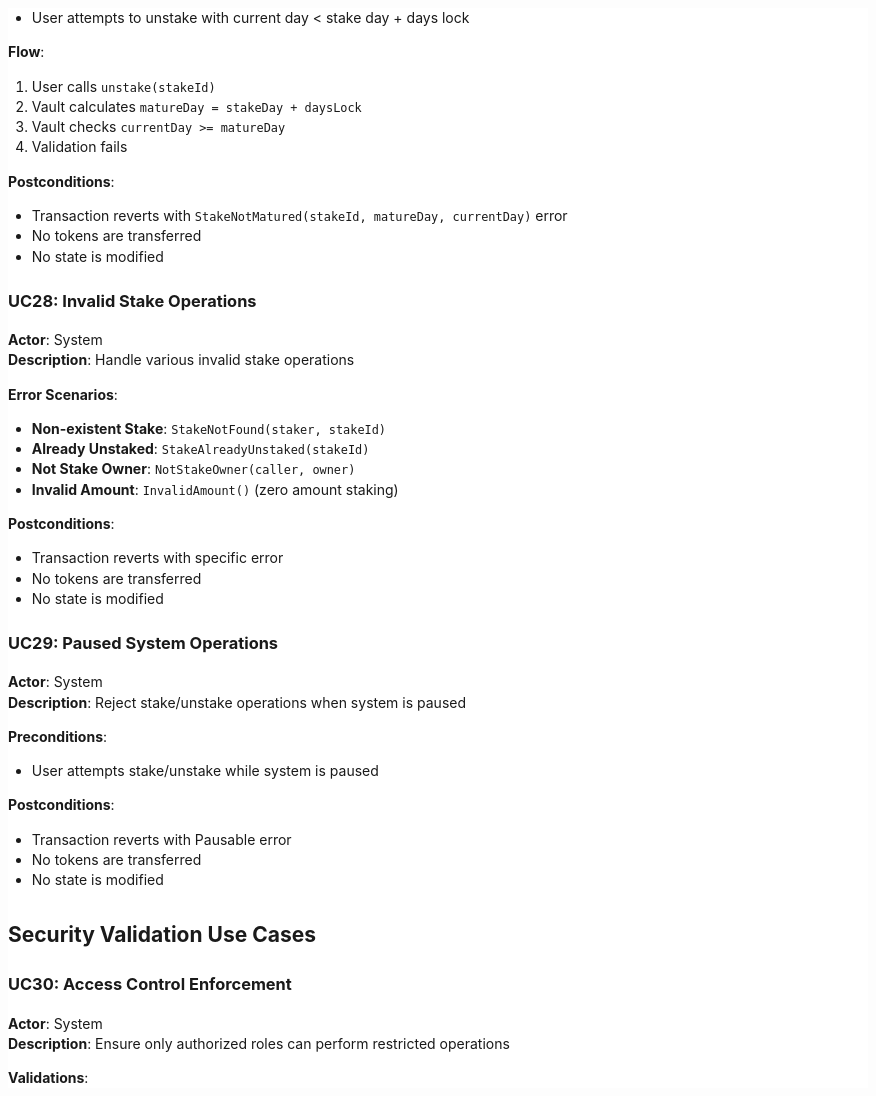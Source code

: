 - User attempts to unstake with current day < stake day + days lock

**Flow**:

1. User calls `unstake(stakeId)`
2. Vault calculates `matureDay = stakeDay + daysLock`
3. Vault checks `currentDay >= matureDay`
4. Validation fails

**Postconditions**:

- Transaction reverts with `StakeNotMatured(stakeId, matureDay, currentDay)` error
- No tokens are transferred
- No state is modified

### UC28: Invalid Stake Operations

**Actor**: System  
**Description**: Handle various invalid stake operations

**Error Scenarios**:

- **Non-existent Stake**: `StakeNotFound(staker, stakeId)`
- **Already Unstaked**: `StakeAlreadyUnstaked(stakeId)`
- **Not Stake Owner**: `NotStakeOwner(caller, owner)`
- **Invalid Amount**: `InvalidAmount()` (zero amount staking)

**Postconditions**:

- Transaction reverts with specific error
- No tokens are transferred
- No state is modified

### UC29: Paused System Operations

**Actor**: System  
**Description**: Reject stake/unstake operations when system is paused

**Preconditions**:

- User attempts stake/unstake while system is paused

**Postconditions**:

- Transaction reverts with Pausable error
- No tokens are transferred
- No state is modified

## Security Validation Use Cases

### UC30: Access Control Enforcement

**Actor**: System  
**Description**: Ensure only authorized roles can perform restricted operations

**Validations**:
